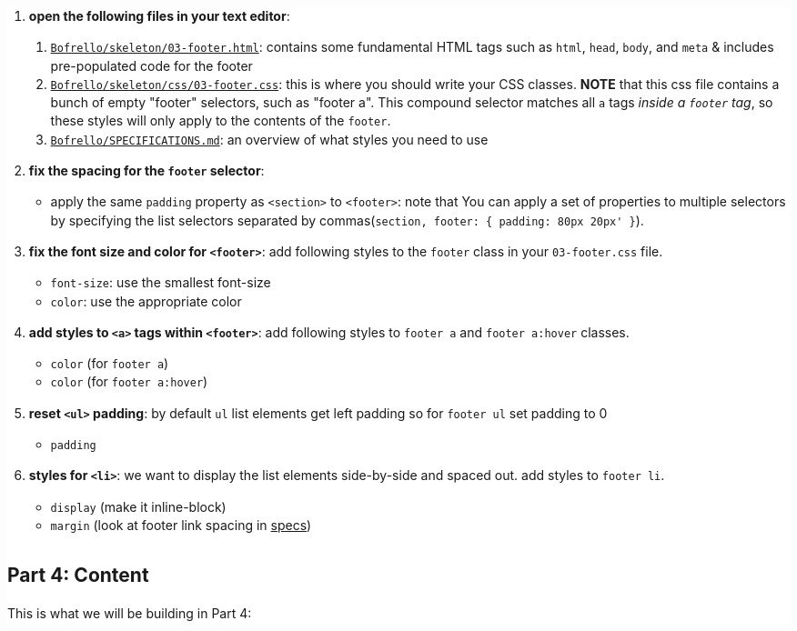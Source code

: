 1. **open the following files in your text editor**:
    1. [`Bofrello/skeleton/03-footer.html`](./skeleton/03-footer.html): contains
	some fundamental HTML tags such as `html`, `head`, `body`, and `meta` &
	includes pre-populated code for the footer
	1. [`Bofrello/skeleton/css/03-footer.css`](./skeleton/css/03-footer.css):
	this is where you should write your CSS classes. **NOTE** that this css file
	contains a bunch of empty "footer" selectors, such as "footer a". This compound
	selector matches all `a` tags _inside a `footer` tag_, so these styles
	will only apply to the contents of the `footer`.
	1. [`Bofrello/SPECIFICATIONS.md`](./SPECIFICATIONS.md): an overview
	of what styles you need to use

1. **fix the spacing for the `footer` selector**:
    - apply the same `padding` property as `<section>` to `<footer>`: note
	that You can apply a set of properties to multiple selectors by
	specifying the list selectors separated by commas(`section, footer: { padding:
	80px 20px' }`).

1. **fix the font size and color for `<footer>`**: add following styles to the
`footer` class in your `03-footer.css` file.
    - `font-size`: use the smallest font-size
	- `color`: use the appropriate color

1. **add styles to `<a>` tags within `<footer>`**: add following styles to
`footer a` and `footer a:hover` classes.
    - `color` (for `footer a`)
	- `color` (for `footer a:hover`)

1. **reset `<ul>` padding**: by default `ul` list elements get left padding
so for `footer ul` set padding to 0
    - `padding`

1. **styles for `<li>`**: we want to display the list elements side-by-side
and spaced out. add styles to `footer li`.
    - `display` (make it inline-block)
	- `margin` (look at footer link spacing in [specs])


## Part 4: Content

This is what we will be building in Part 4:

[reset-1]: http://meyerweb.com/eric/tools/css/reset/
[reset-2]: https://necolas.github.io/normalize.css/
[cssunits]: http://www.w3schools.com/cssref/css_units.asp
[semantic tag]: http://www.w3schools.com/html/html5_semantic_elements.asp
[2d shapes]: https://css-tricks.com/examples/ShapesOfCSS/
[3d transforms]: https://desandro.github.io/3dtransforms/
[effects]: http://codepen.io/supah/full/dGLLPK/
[3d game]: http://keithclark.co.uk/labs/css-fps/
[box model]: https://developer.mozilla.org/en-US/docs/Web/CSS/CSS_Box_Model/Introduction_to_the_CSS_box_model
[box sizing]: https://developer.mozilla.org/en-US/docs/Web/CSS/box-sizing
[All About Floats]: https://css-tricks.com/all-about-floats/
[sidebar]: https://css-tricks.com/wp-content/csstricks-uploads/web-layout.png
[specs]: ./SPECIFICATIONS.md
[live-06]: http://horizons-school-of-technology.github.io/week02/day1/Bofrello/solution/06-advanced.html
[CSS positioning]: http://www.w3schools.com/css/css_positioning.asp